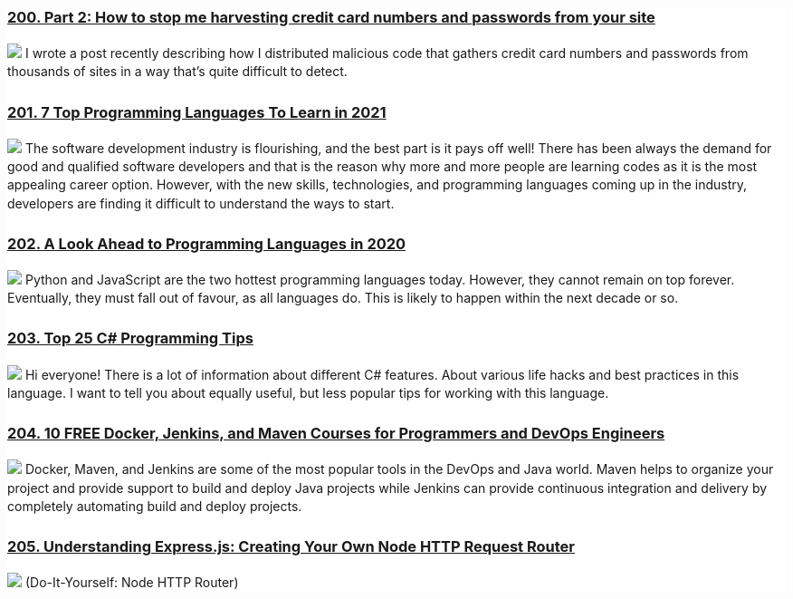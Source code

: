 ### [200. Part 2: How to stop me harvesting credit card numbers and passwords from your site](https://hackernoon.com/part-2-how-to-stop-me-harvesting-credit-card-numbers-and-passwords-from-your-site-844f739659b9)
![](https://cdn.hackernoon.com/images/story-image-default.jpg)
I wrote a post recently describing how I distributed malicious code that gathers credit card numbers and passwords from thousands of sites in a way that’s quite difficult to detect.

### [201. 7 Top Programming Languages To Learn in 2021](https://hackernoon.com/7-top-programming-languages-to-learn-before-2020s-over-yn1g3ugk)
![](https://firebasestorage.googleapis.com/v0/b/hackernoon-app.appspot.com/o/images%2FR8aLhmiN8rUgojf5QE8E0wAqhU73-bv5z23kz.jpeg?alt=media&token=54085f51-4ef3-4235-98b3-805a52f544cf)
The software development industry is flourishing, and the best part is it pays off well! There has been always the demand for good and qualified software developers and that is the reason why more and more people are learning codes as it is the most appealing career option. However, with the new skills, technologies, and programming languages coming up in the industry, developers are finding it difficult to understand the ways to start.

### [202. A Look Ahead to Programming Languages in 2020](https://hackernoon.com/programming-languages-of-the-future-b61332kd)
![](https://cdn.hackernoon.com/images/Rd8z9ArVMycSceC003hxVrAXoj23-7p93q1g.jpeg)
Python and JavaScript are the two hottest programming languages today. However, they cannot remain on top forever. Eventually, they must fall out of favour, as all languages do. This is likely to happen within the next decade or so.

### [203. Top 25 C# Programming Tips](https://hackernoon.com/top-25-c-programming-tips-xlo31wv)
![](https://cdn.hackernoon.com/images/OujWaQx7FhMxIORYNRgWYZuh1kb2-cp883515.jpeg)
Hi everyone! There is a lot of information about different C# features. About various life hacks and best practices in this language. 
I want to tell you about equally useful, but less popular tips for working with this language.

### [204. 10 FREE Docker, Jenkins, and Maven Courses for Programmers and DevOps Engineers](https://hackernoon.com/java-developers-learn-maven-jenkins-and-docker-using-these-free-courses-pnuc320j)
![](https://cdn.hackernoon.com/images/4g4ei32yn.jpg)
Docker, Maven, and Jenkins are some of the most popular tools in the DevOps and Java world. Maven helps to organize your project and provide support to build and deploy Java projects while Jenkins can provide continuous integration and delivery by completely automating build and deploy projects.

### [205. Understanding Express.js: Creating Your Own Node HTTP Request Router](https://hackernoon.com/understanding-express-js-creating-your-own-node-http-request-router-4190a9b6aad6)
![](https://cdn.hackernoon.com/hn-images/1*IJAskMnZuq3Wk2zVHhxYdQ.jpeg)
(Do-It-Yourself: Node HTTP Router)
